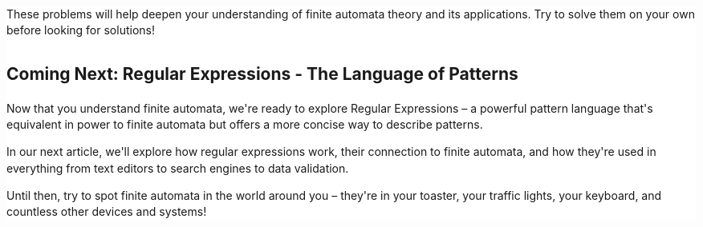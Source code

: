 These problems will help deepen your understanding of finite automata theory and its applications. Try to solve them on your own before looking for solutions!

## Coming Next: Regular Expressions - The Language of Patterns

Now that you understand finite automata, we're ready to explore Regular Expressions – a powerful pattern language that's equivalent in power to finite automata but offers a more concise way to describe patterns.

In our next article, we'll explore how regular expressions work, their connection to finite automata, and how they're used in everything from text editors to search engines to data validation.

Until then, try to spot finite automata in the world around you – they're in your toaster, your traffic lights, your keyboard, and countless other devices and systems!
